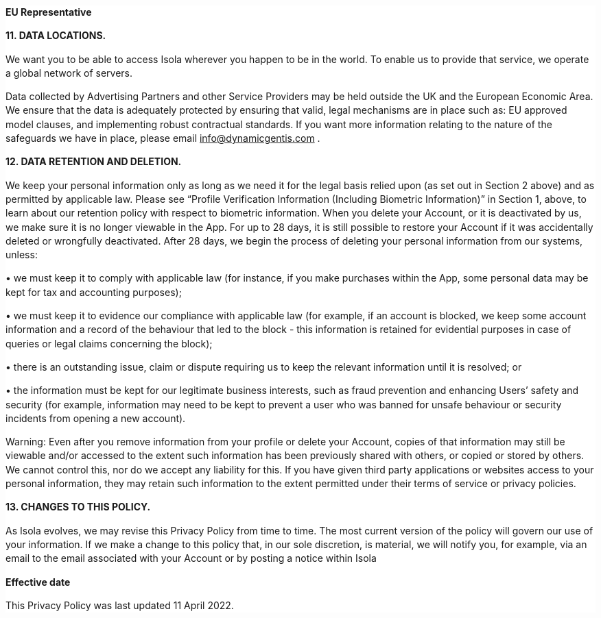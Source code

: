 **EU Representative**

**11. DATA LOCATIONS.**

We want you to be able to access Isola wherever you happen to be in the world. To enable us to provide that service, we operate a global network of servers. 

Data collected by Advertising Partners and other Service Providers may be held outside the UK and the European Economic Area. We ensure that the data is adequately protected by ensuring that valid, legal mechanisms are in place such as: EU approved model clauses, and implementing robust contractual standards. If you want more information relating to the nature of the safeguards we have in place, please email info@dynamicgentis.com .  

**12. DATA RETENTION AND DELETION.**

We keep your personal information only as long as we need it for the legal basis relied upon (as set out in Section 2 above) and as permitted by applicable law. Please see “Profile Verification Information (Including Biometric Information)” in Section 1, above, to learn about our retention policy with respect to biometric information.
When you delete your Account, or it is deactivated by us, we make sure it is no longer viewable in the App. For up to 28 days, it is still possible to restore your Account if it was accidentally deleted or wrongfully deactivated. After 28 days, we begin the process of deleting your personal information from our systems, unless:

•	we must keep it to comply with applicable law (for instance, if you make purchases within the App, some personal data may be kept for tax and accounting purposes);

•	we must keep it to evidence our compliance with applicable law (for example, if an account is blocked, we keep some account information and a record of the behaviour that led to the block - this information is retained for evidential purposes in case of queries or legal claims concerning the block);

•	there is an outstanding issue, claim or dispute requiring us to keep the relevant information until it is resolved; or

•	the information must be kept for our legitimate business interests, such as fraud prevention and enhancing Users’ safety and security (for example, information may need to be kept to prevent a user who was banned for unsafe behaviour or security incidents from opening a new account).

Warning: Even after you remove information from your profile or delete your Account, copies of that information may still be viewable and/or accessed to the extent such information has been previously shared with others, or copied or stored by others. We cannot control this, nor do we accept any liability for this. If you have given third party applications or websites access to your personal information, they may retain such information to the extent permitted under their terms of service or privacy policies.

**13. CHANGES TO THIS POLICY.**

As Isola evolves, we may revise this Privacy Policy from time to time. The most current version of the policy will govern our use of your information. If we make a change to this policy that, in our sole discretion, is material, we will notify you, for example, via an email to the email associated with your Account or by posting a notice within Isola

**Effective date**

This Privacy Policy was last updated 11 April 2022.